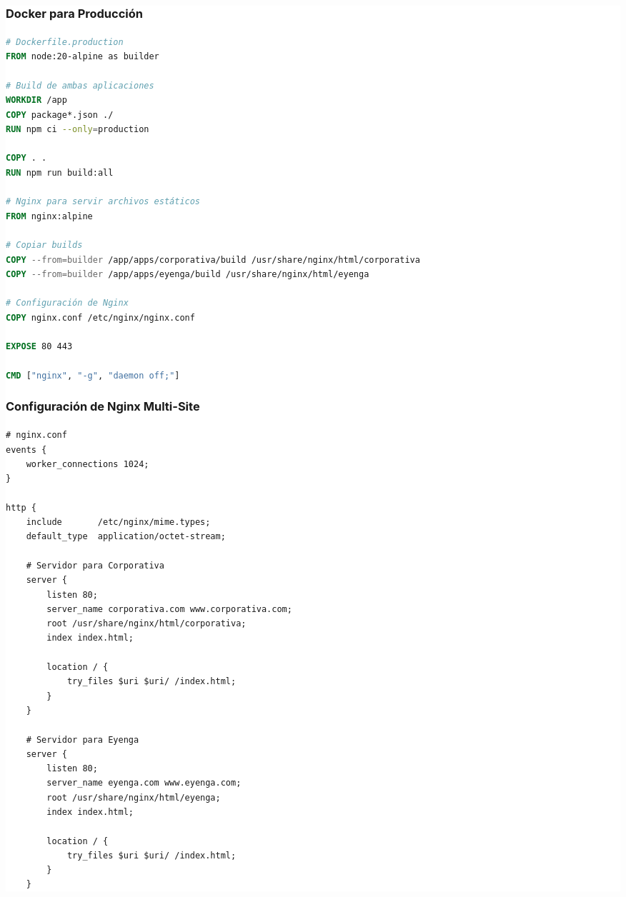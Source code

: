### Docker para Producción

```dockerfile
# Dockerfile.production
FROM node:20-alpine as builder

# Build de ambas aplicaciones
WORKDIR /app
COPY package*.json ./
RUN npm ci --only=production

COPY . .
RUN npm run build:all

# Nginx para servir archivos estáticos
FROM nginx:alpine

# Copiar builds
COPY --from=builder /app/apps/corporativa/build /usr/share/nginx/html/corporativa
COPY --from=builder /app/apps/eyenga/build /usr/share/nginx/html/eyenga

# Configuración de Nginx
COPY nginx.conf /etc/nginx/nginx.conf

EXPOSE 80 443

CMD ["nginx", "-g", "daemon off;"]
```

### Configuración de Nginx Multi-Site

```nginx
# nginx.conf
events {
    worker_connections 1024;
}

http {
    include       /etc/nginx/mime.types;
    default_type  application/octet-stream;

    # Servidor para Corporativa
    server {
        listen 80;
        server_name corporativa.com www.corporativa.com;
        root /usr/share/nginx/html/corporativa;
        index index.html;

        location / {
            try_files $uri $uri/ /index.html;
        }
    }

    # Servidor para Eyenga
    server {
        listen 80;
        server_name eyenga.com www.eyenga.com;
        root /usr/share/nginx/html/eyenga;
        index index.html;

        location / {
            try_files $uri $uri/ /index.html;
        }
    }
```